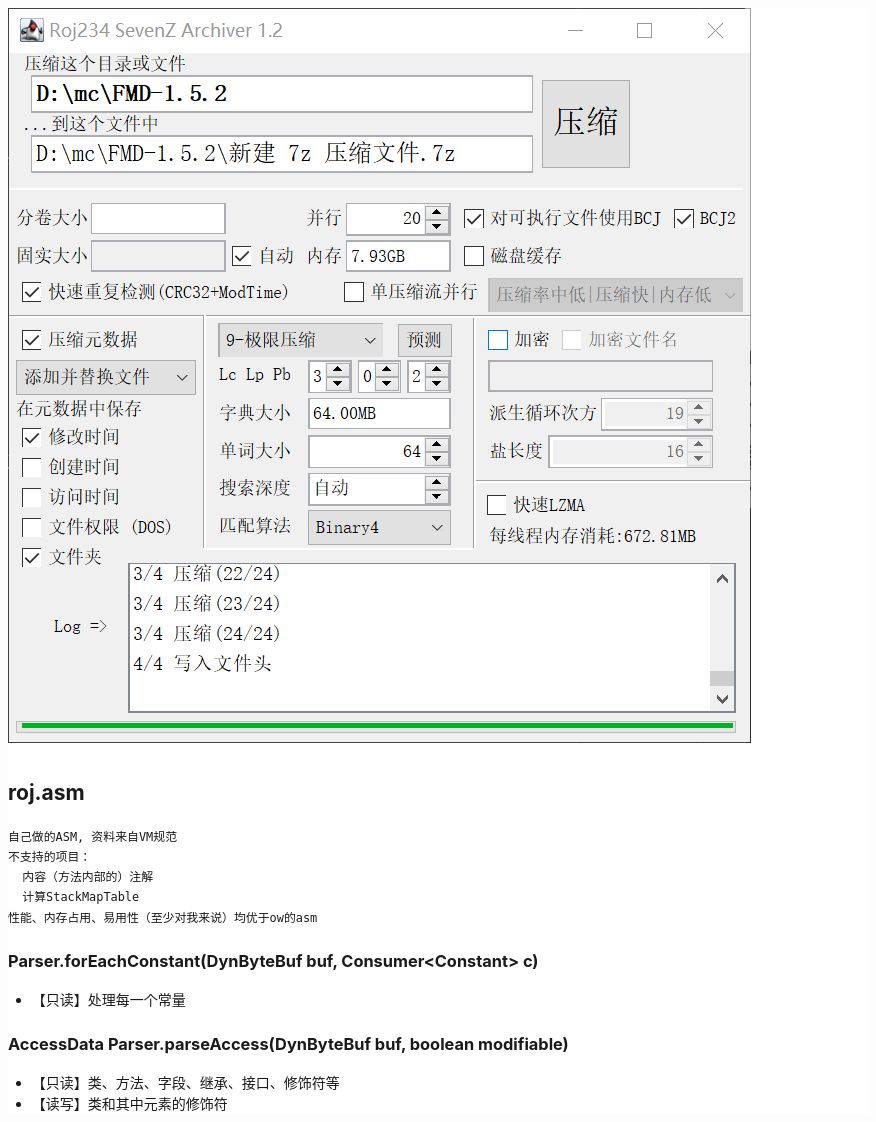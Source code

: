 ![roj.archive.ui.QZArchiverUI](images/archiver.png)

## roj.asm  
    自己做的ASM, 资料来自VM规范  
    不支持的项目：
      内容（方法内部的）注解
      计算StackMapTable
    性能、内存占用、易用性（至少对我来说）均优于ow的asm

### Parser.forEachConstant(DynByteBuf buf, Consumer&lt;Constant&gt; c)
* 【只读】处理每一个常量

### AccessData Parser.parseAccess(DynByteBuf buf, boolean modifiable)
* 【只读】类、方法、字段、继承、接口、修饰符等
* 【读写】类和其中元素的修饰符
